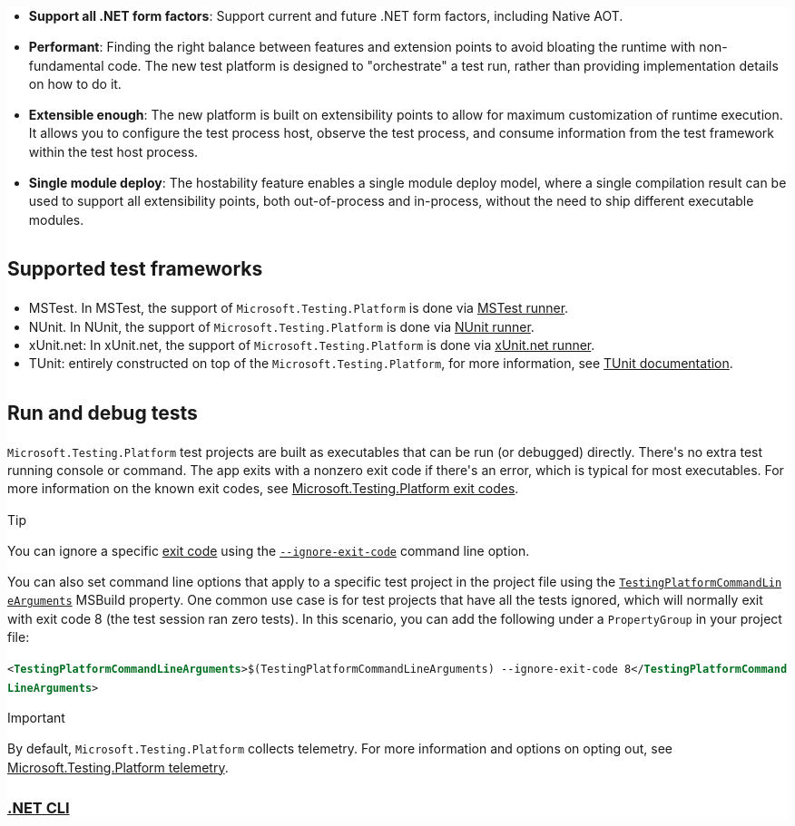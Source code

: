 * **Support all .NET form factors**: Support current and future .NET form factors, including Native AOT.

* **Performant**: Finding the right balance between features and extension points to avoid bloating the runtime with non-fundamental code. The new test platform is designed to "orchestrate" a test run, rather than providing implementation details on how to do it.

* **Extensible enough**: The new platform is built on extensibility points to allow for maximum customization of runtime execution. It allows you to configure the test process host, observe the test process, and consume information from the test framework within the test host process.

* **Single module deploy**: The hostability feature enables a single module deploy model, where a single compilation result can be used to support all extensibility points, both out-of-process and in-process, without the need to ship different executable modules.

## Supported test frameworks

* MSTest. In MSTest, the support of `Microsoft.Testing.Platform` is done via [MSTest runner](unit-testing-mstest-runner-intro.md).
* NUnit. In NUnit, the support of `Microsoft.Testing.Platform` is done via [NUnit runner](unit-testing-nunit-runner-intro.md).
* xUnit.net: In xUnit.net, the support of `Microsoft.Testing.Platform` is done via [xUnit.net runner](https://xunit.net/docs/getting-started/v3/microsoft-testing-platform).
* TUnit: entirely constructed on top of the `Microsoft.Testing.Platform`, for more information, see [TUnit documentation](https://thomhurst.github.io/TUnit/).

## Run and debug tests

`Microsoft.Testing.Platform` test projects are built as executables that can be run (or debugged) directly. There's no extra test running console or command. The app exits with a nonzero exit code if there's an error, which is typical for most executables. For more information on the known exit codes, see [Microsoft.Testing.Platform exit codes](microsoft-testing-platform-exit-codes.md).

> [!TIP]
> You can ignore a specific [exit code](./microsoft-testing-platform-exit-codes.md) using the [`--ignore-exit-code`](#options) command line option.
>
> You can also set command line options that apply to a specific test project in the project file using the [`TestingPlatformCommandLineArguments`](../project-sdk/msbuild-props.md#testingplatformcommandlinearguments) MSBuild property. One common use case is for test projects that have all the tests ignored, which will normally exit with exit code 8 (the test session ran zero tests). In this scenario, you can add the following under a `PropertyGroup` in your project file:
>
> ```xml
> <TestingPlatformCommandLineArguments>$(TestingPlatformCommandLineArguments) --ignore-exit-code 8</TestingPlatformCommandLineArguments>
> ```

> [!IMPORTANT]
> By default, `Microsoft.Testing.Platform` collects telemetry. For more information and options on opting out, see [Microsoft.Testing.Platform telemetry](microsoft-testing-platform-telemetry.md).

### [.NET CLI](#tab/dotnetcli)
